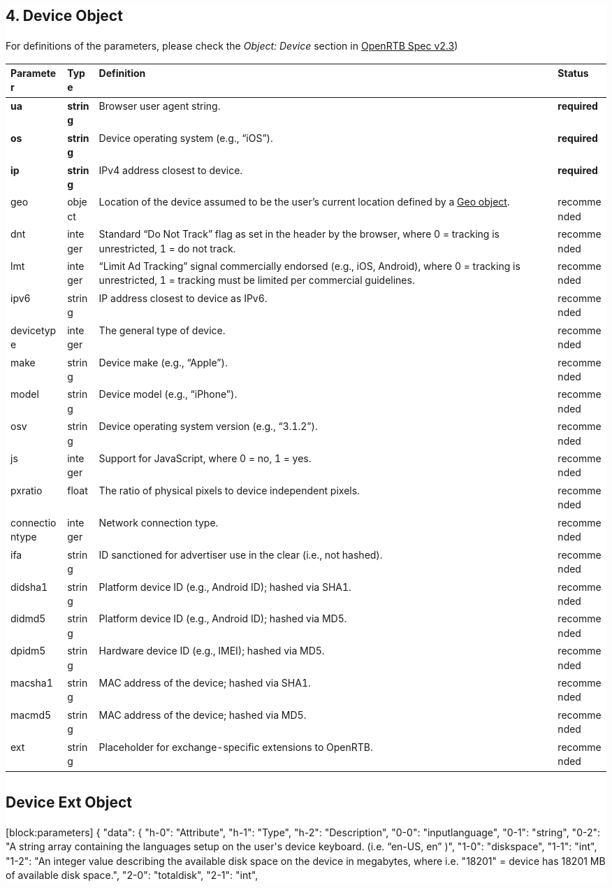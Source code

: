 
## **4. Device Object**

For definitions of the parameters, please check the _Object: Device_ section in [OpenRTB Spec v2.3](https://www.iab.com/wp-content/uploads/2015/06/OpenRTB-API-Specification-Version-2-3.pdf))

| Parameter      | Type       | Definition                                                                                                                                                         | Status       |
| :------------- | :--------- | :----------------------------------------------------------------------------------------------------------------------------------------------------------------- | :----------- |
| **ua**         | **string** | Browser user agent string.                                                                                                                                         | **required** |
| **os**         | **string** | Device operating system (e.g., “iOS”).                                                                                                                             | **required** |
| **ip**         | **string** | IPv4 address closest to device.                                                                                                                                    | **required** |
| geo            | object     | Location of the device assumed to be the user’s current location defined by a [Geo object](openrtb-api#section--6-geo-object-).                                    | recommended  |
| dnt            | integer    | Standard “Do Not Track” flag as set in the header by the browser, where 0 = tracking is unrestricted, 1 = do not track.                                            | recommended  |
| lmt            | integer    | “Limit Ad Tracking” signal commercially endorsed (e.g., iOS, Android), where 0 = tracking is unrestricted, 1 = tracking must be limited per commercial guidelines. | recommended  |
| ipv6           | string     | IP address closest to device as IPv6.                                                                                                                              | recommended  |
| devicetype     | integer    | The general type of device.                                                                                                                                        | recommended  |
| make           | string     | Device make (e.g., “Apple”).                                                                                                                                       | recommended  |
| model          | string     | Device model (e.g., “iPhone”).                                                                                                                                     | recommended  |
| osv            | string     | Device operating system version (e.g., “3.1.2”).                                                                                                                   | recommended  |
| js             | integer    | Support for JavaScript, where 0 = no, 1 = yes.                                                                                                                     | recommended  |
| pxratio        | float      | The ratio of physical pixels to device independent pixels.                                                                                                         | recommended  |
| connectiontype | integer    | Network connection type.                                                                                                                                           | recommended  |
| ifa            | string     | ID sanctioned for advertiser use in the clear (i.e., not hashed).                                                                                                  | recommended  |
| didsha1        | string     | Platform device ID (e.g., Android ID); hashed via SHA1.                                                                                                            | recommended  |
| didmd5         | string     | Platform device ID (e.g., Android ID); hashed via MD5.                                                                                                             | recommended  |
| dpidm5         | string     | Hardware device ID (e.g., IMEI); hashed via MD5.                                                                                                                   | recommended  |
| macsha1        | string     | MAC address of the device; hashed via SHA1.                                                                                                                        | recommended  |
| macmd5         | string     | MAC address of the device; hashed via MD5.                                                                                                                         | recommended  |
| ext            | string     | Placeholder for exchange-specific extensions to OpenRTB.                                                                                                           | recommended  |

## Device Ext Object

[block:parameters]
{
  "data": {
    "h-0": "Attribute",
    "h-1": "Type",
    "h-2": "Description",
    "0-0": "inputlanguage",
    "0-1": "string",
    "0-2": "A string array containing the languages setup on the user's device keyboard. (i.e. “en-US, en” )",
    "1-0": "diskspace",
    "1-1": "int",
    "1-2": "An integer value describing the available disk space on the device in megabytes, where i.e. \"18201\" = device has 18201 MB of available disk space.",
    "2-0": "totaldisk",
    "2-1": "int",